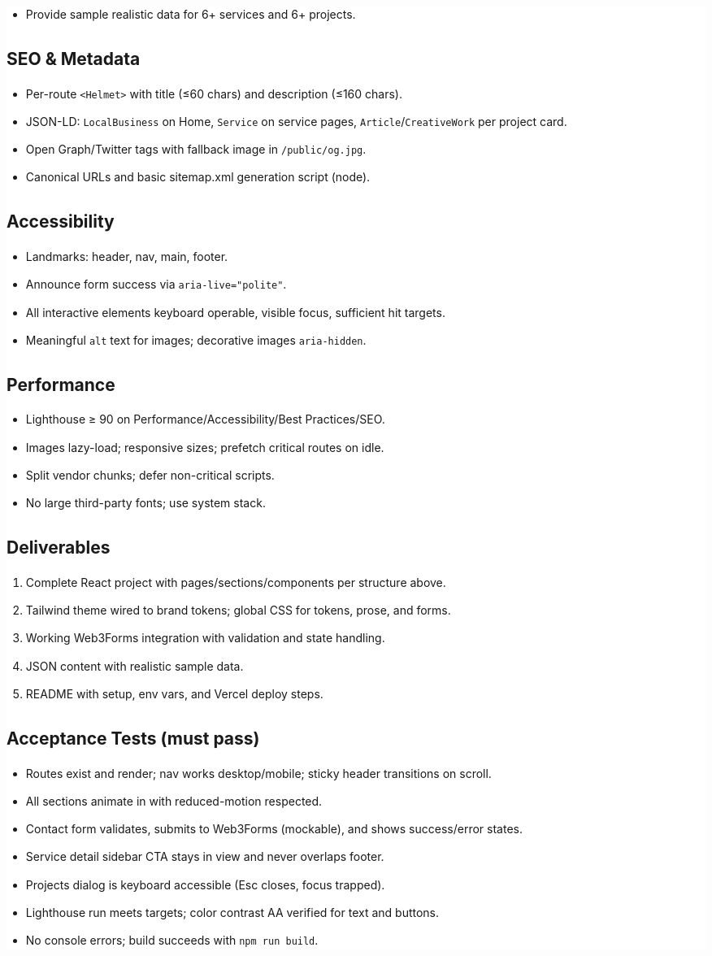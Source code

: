 -   Provide sample realistic data for 6+ services and 6+ projects.

SEO & Metadata
--------------

-   Per-route `<Helmet>` with title (≤60 chars) and description (≤160 chars).

-   JSON-LD: `LocalBusiness` on Home, `Service` on service pages, `Article`/`CreativeWork` per project card.

-   Open Graph/Twitter tags with fallback image in `/public/og.jpg`.

-   Canonical URLs and basic sitemap.xml generation script (node).

Accessibility
-------------

-   Landmarks: header, nav, main, footer.

-   Announce form success via `aria-live="polite"`.

-   All interactive elements keyboard operable, visible focus, sufficient hit targets.

-   Meaningful `alt` text for images; decorative images `aria-hidden`.

Performance
-----------

-   Lighthouse ≥ 90 on Performance/Accessibility/Best Practices/SEO.

-   Images lazy-load; responsive sizes; prefetch critical routes on idle.

-   Split vendor chunks; defer non-critical scripts.

-   No large third-party fonts; use system stack.

Deliverables
------------

1.  Complete React project with pages/sections/components per structure above.

2.  Tailwind theme wired to brand tokens; global CSS for tokens, prose, and forms.

3.  Working Web3Forms integration with validation and state handling.

4.  JSON content with realistic sample data.

5.  README with setup, env vars, and Vercel deploy steps.

Acceptance Tests (must pass)
----------------------------

-   Routes exist and render; nav works desktop/mobile; sticky header transitions on scroll.

-   All sections animate in with reduced-motion respected.

-   Contact form validates, submits to Web3Forms (mockable), and shows success/error states.

-   Service detail sidebar CTA stays in view and never overlaps footer.

-   Projects dialog is keyboard accessible (Esc closes, focus trapped).

-   Lighthouse run meets targets; color contrast AA verified for text and buttons.

-   No console errors; build succeeds with `npm run build`.